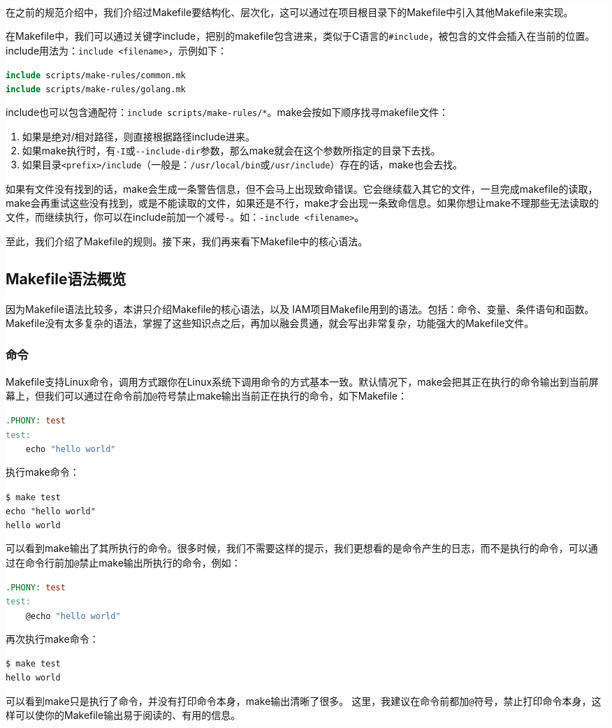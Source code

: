 在之前的规范介绍中，我们介绍过Makefile要结构化、层次化，这可以通过在项目根目录下的Makefile中引入其他Makefile来实现。

在Makefile中，我们可以通过关键字include，把别的makefile包含进来，类似于C语言的`#include`，被包含的文件会插入在当前的位置。include用法为：`include <filename>`，示例如下：

```makefile
include scripts/make-rules/common.mk
include scripts/make-rules/golang.mk
```

include也可以包含通配符：`include scripts/make-rules/*`。make会按如下顺序找寻makefile文件：

1. 如果是绝对/相对路径，则直接根据路径include进来。
2. 如果make执行时，有`-I`或`--include-dir`参数，那么make就会在这个参数所指定的目录下去找。
3. 如果目录`<prefix>/include`（一般是：`/usr/local/bin`或`/usr/include`）存在的话，make也会去找。

如果有文件没有找到的话，make会生成一条警告信息，但不会马上出现致命错误。它会继续载入其它的文件，一旦完成makefile的读取，make会再重试这些没有找到，或是不能读取的文件，如果还是不行，make才会出现一条致命信息。如果你想让make不理那些无法读取的文件，而继续执行，你可以在include前加一个减号`-`。如：`-include <filename>`。

至此，我们介绍了Makefile的规则。接下来，我们再来看下Makefile中的核心语法。

## Makefile语法概览

因为Makefile语法比较多，本讲只介绍Makefile的核心语法，以及 IAM项目Makefile用到的语法。包括：命令、变量、条件语句和函数。Makefile没有太多复杂的语法，掌握了这些知识点之后，再加以融会贯通，就会写出非常复杂，功能强大的Makefile文件。

### 命令

Makefile支持Linux命令，调用方式跟你在Linux系统下调用命令的方式基本一致。默认情况下，make会把其正在执行的命令输出到当前屏幕上，但我们可以通过在命令前加`@`符号禁止make输出当前正在执行的命令，如下Makefile：

```makefile
.PHONY: test    
test:                      
    echo "hello world"
```

执行make命令：

```shell
$ make test
echo "hello world"
hello world
```

可以看到make输出了其所执行的命令。很多时候，我们不需要这样的提示，我们更想看的是命令产生的日志，而不是执行的命令，可以通过在命令行前加`@`禁止make输出所执行的命令，例如：

```makefile
.PHONY: test
test:
    @echo "hello world"
```
再次执行make命令：
```shell
$ make test
hello world
```
可以看到make只是执行了命令，并没有打印命令本身，make输出清晰了很多。
这里，我建议在命令前都加`@`符号，禁止打印命令本身，这样可以使你的Makefile输出易于阅读的、有用的信息。
